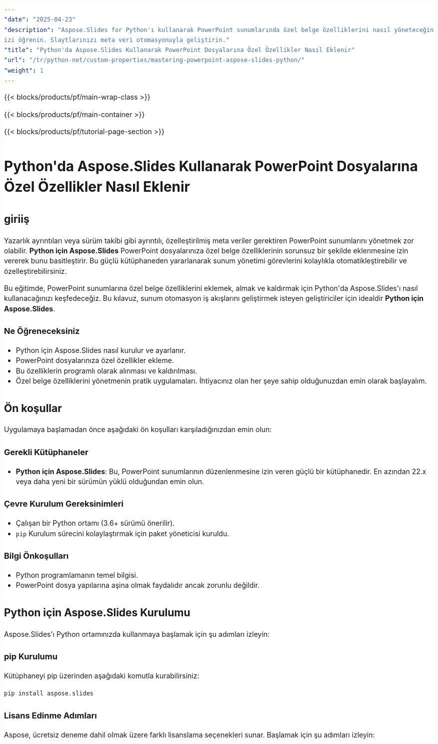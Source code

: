 ```yaml
---
"date": "2025-04-23"
"description": "Aspose.Slides for Python'ı kullanarak PowerPoint sunumlarında özel belge özelliklerini nasıl yöneteceğinizi öğrenin. Slaytlarınızı meta veri otomasyonuyla geliştirin."
"title": "Python'da Aspose.Slides Kullanarak PowerPoint Dosyalarına Özel Özellikler Nasıl Eklenir"
"url": "/tr/python-net/custom-properties/mastering-powerpoint-aspose-slides-python/"
"weight": 1
---
```


{{< blocks/products/pf/main-wrap-class >}}

{{< blocks/products/pf/main-container >}}

{{< blocks/products/pf/tutorial-page-section >}}
# Python'da Aspose.Slides Kullanarak PowerPoint Dosyalarına Özel Özellikler Nasıl Eklenir
## giriiş
Yazarlık ayrıntıları veya sürüm takibi gibi ayrıntılı, özelleştirilmiş meta veriler gerektiren PowerPoint sunumlarını yönetmek zor olabilir. **Python için Aspose.Slides** PowerPoint dosyalarınıza özel belge özelliklerinin sorunsuz bir şekilde eklenmesine izin vererek bunu basitleştirir. Bu güçlü kütüphaneden yararlanarak sunum yönetimi görevlerini kolaylıkla otomatikleştirebilir ve özelleştirebilirsiniz.

Bu eğitimde, PowerPoint sunumlarına özel belge özelliklerini eklemek, almak ve kaldırmak için Python'da Aspose.Slides'ı nasıl kullanacağınızı keşfedeceğiz. Bu kılavuz, sunum otomasyon iş akışlarını geliştirmek isteyen geliştiriciler için idealdir **Python için Aspose.Slides**.
### Ne Öğreneceksiniz
- Python için Aspose.Slides nasıl kurulur ve ayarlanır.
- PowerPoint dosyalarınıza özel özellikler ekleme.
- Bu özelliklerin programlı olarak alınması ve kaldırılması.
- Özel belge özelliklerini yönetmenin pratik uygulamaları.
İhtiyacınız olan her şeye sahip olduğunuzdan emin olarak başlayalım.
## Ön koşullar
Uygulamaya başlamadan önce aşağıdaki ön koşulları karşıladığınızdan emin olun:
### Gerekli Kütüphaneler
- **Python için Aspose.Slides**: Bu, PowerPoint sunumlarının düzenlenmesine izin veren güçlü bir kütüphanedir. En azından 22.x veya daha yeni bir sürümün yüklü olduğundan emin olun.
### Çevre Kurulum Gereksinimleri
- Çalışan bir Python ortamı (3.6+ sürümü önerilir).
- `pip` Kurulum sürecini kolaylaştırmak için paket yöneticisi kuruldu.
### Bilgi Önkoşulları
- Python programlamanın temel bilgisi.
- PowerPoint dosya yapılarına aşina olmak faydalıdır ancak zorunlu değildir.
## Python için Aspose.Slides Kurulumu
Aspose.Slides'ı Python ortamınızda kullanmaya başlamak için şu adımları izleyin:
### pip Kurulumu
Kütüphaneyi pip üzerinden aşağıdaki komutla kurabilirsiniz:
```bash
pip install aspose.slides
```
### Lisans Edinme Adımları
Aspose, ücretsiz deneme dahil olmak üzere farklı lisanslama seçenekleri sunar. Başlamak için şu adımları izleyin: